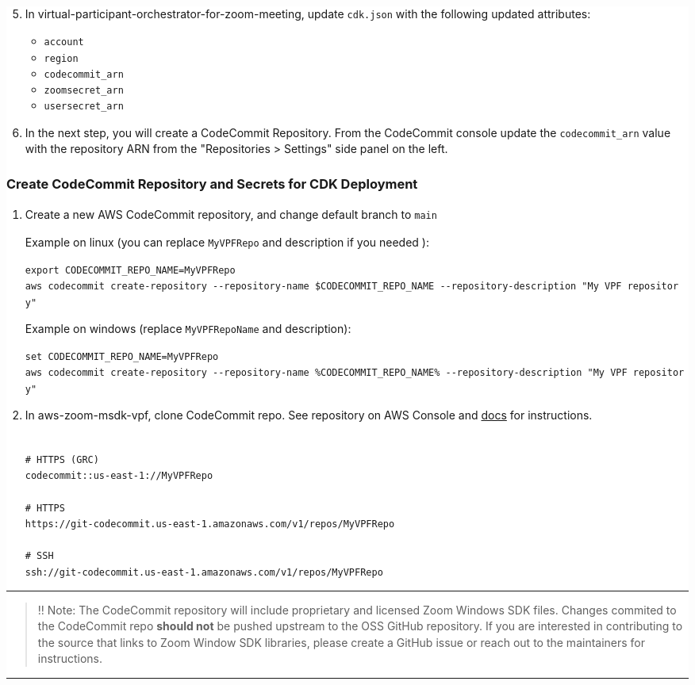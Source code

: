 5. In virtual-participant-orchestrator-for-zoom-meeting, update `cdk.json` with the following updated attributes:

    * `account`
    * `region`
    * `codecommit_arn`
    * `zoomsecret_arn`
    * `usersecret_arn`

6. In the next step, you will create a CodeCommit Repository. From the CodeCommit console update the `codecommit_arn` value with the repository ARN from the "Repositories > Settings" side panel on the left.

### Create CodeCommit Repository and Secrets for CDK Deployment

1. Create a new AWS CodeCommit repository, and change default branch to `main`

   Example on linux (you can replace `MyVPFRepo` and description if you needed ):

   ```shell
   export CODECOMMIT_REPO_NAME=MyVPFRepo
   aws codecommit create-repository --repository-name $CODECOMMIT_REPO_NAME --repository-description "My VPF repository"
   ```

   Example on windows (replace `MyVPFRepoName` and description):

   ```batch
   set CODECOMMIT_REPO_NAME=MyVPFRepo
   aws codecommit create-repository --repository-name %CODECOMMIT_REPO_NAME% --repository-description "My VPF repository"
   ```
   
2. In aws-zoom-msdk-vpf, clone CodeCommit repo. See repository on AWS Console and [docs](https://docs.aws.amazon.com/codecommit/latest/userguide/repositories.html) for instructions.
    ```shell

    # HTTPS (GRC)
    codecommit::us-east-1://MyVPFRepo

    # HTTPS
    https://git-codecommit.us-east-1.amazonaws.com/v1/repos/MyVPFRepo

    # SSH
    ssh://git-codecommit.us-east-1.amazonaws.com/v1/repos/MyVPFRepo
    ```
___

> :bangbang: Note: The CodeCommit repository will include proprietary and licensed Zoom Windows SDK files. Changes commited to the CodeCommit repo **should not** be pushed upstream to the OSS GitHub repository. If you are interested in contributing to the source that links to Zoom Window SDK libraries, please create a GitHub issue or reach out to the maintainers for instructions.
___
